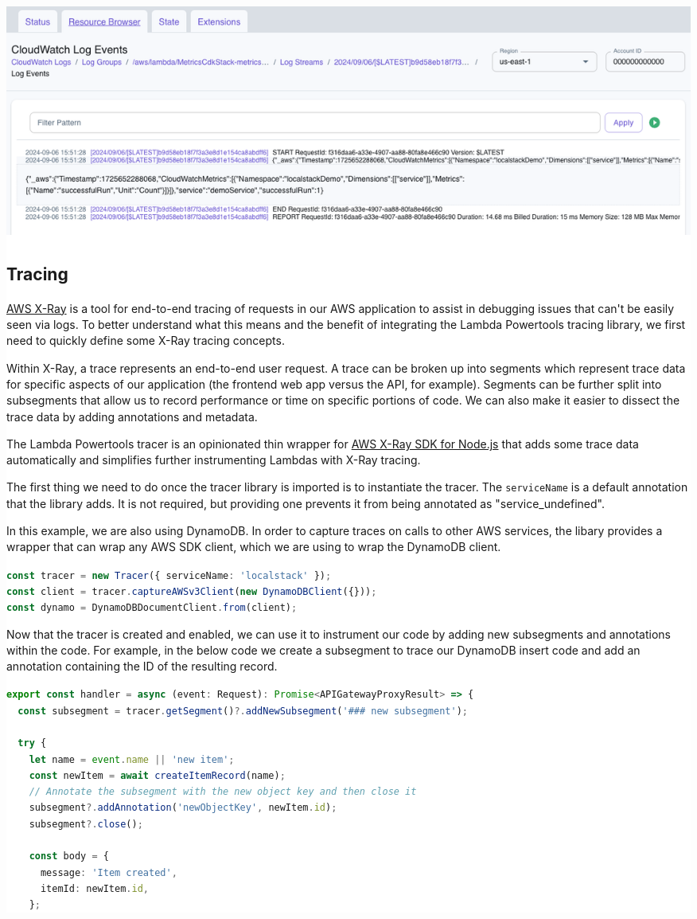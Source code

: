 ![viewing the logs for the lambda to see metrics](lambda-logs.png)

## Tracing

[AWS X-Ray](https://aws.amazon.com/xray/) is a tool for end-to-end tracing of requests in our AWS application to assist in debugging issues that can't be easily seen via logs. To better understand what this means and the benefit of integrating the Lambda Powertools tracing library, we first need to quickly define some X-Ray tracing concepts. 

Within X-Ray, a trace represents an end-to-end user request. A trace can be broken up into segments which represent trace data for specific aspects of our application (the frontend web app versus the API, for example). Segments can be further split into subsegments that allow us to record performance or time on specific portions of code. We can also make it easier to dissect the trace data by adding annotations and metadata.

The Lambda Powertools tracer is an opinionated thin wrapper for [AWS X-Ray SDK for Node.js](https://github.com/aws/aws-xray-sdk-node) that adds some trace data automatically and simplifies further instrumenting Lambdas with X-Ray tracing.

The first thing we need to do once the tracer library is imported is to instantiate the tracer. The `serviceName` is a default annotation that the library adds. It is not required, but providing one prevents it from being annotated as "service_undefined".

In this example, we are also using DynamoDB. In order to capture traces on calls to other AWS services, the libary provides a wrapper that can wrap any AWS SDK client, which we are using to wrap the DynamoDB client.

```typescript
const tracer = new Tracer({ serviceName: 'localstack' });
const client = tracer.captureAWSv3Client(new DynamoDBClient({}));
const dynamo = DynamoDBDocumentClient.from(client);
```
Now that the tracer is created and enabled, we can use it to instrument our code by adding new subsegments and annotations within the code. For example, in the below code we create a subsegment to trace our DynamoDB insert code and add an annotation containing the ID of the resulting record.

```typescript
export const handler = async (event: Request): Promise<APIGatewayProxyResult> => {
  const subsegment = tracer.getSegment()?.addNewSubsegment('### new subsegment');

  try {
    let name = event.name || 'new item';
    const newItem = await createItemRecord(name);
    // Annotate the subsegment with the new object key and then close it
    subsegment?.addAnnotation('newObjectKey', newItem.id);
    subsegment?.close();

    const body = {
      message: 'Item created',
      itemId: newItem.id,
    };

```